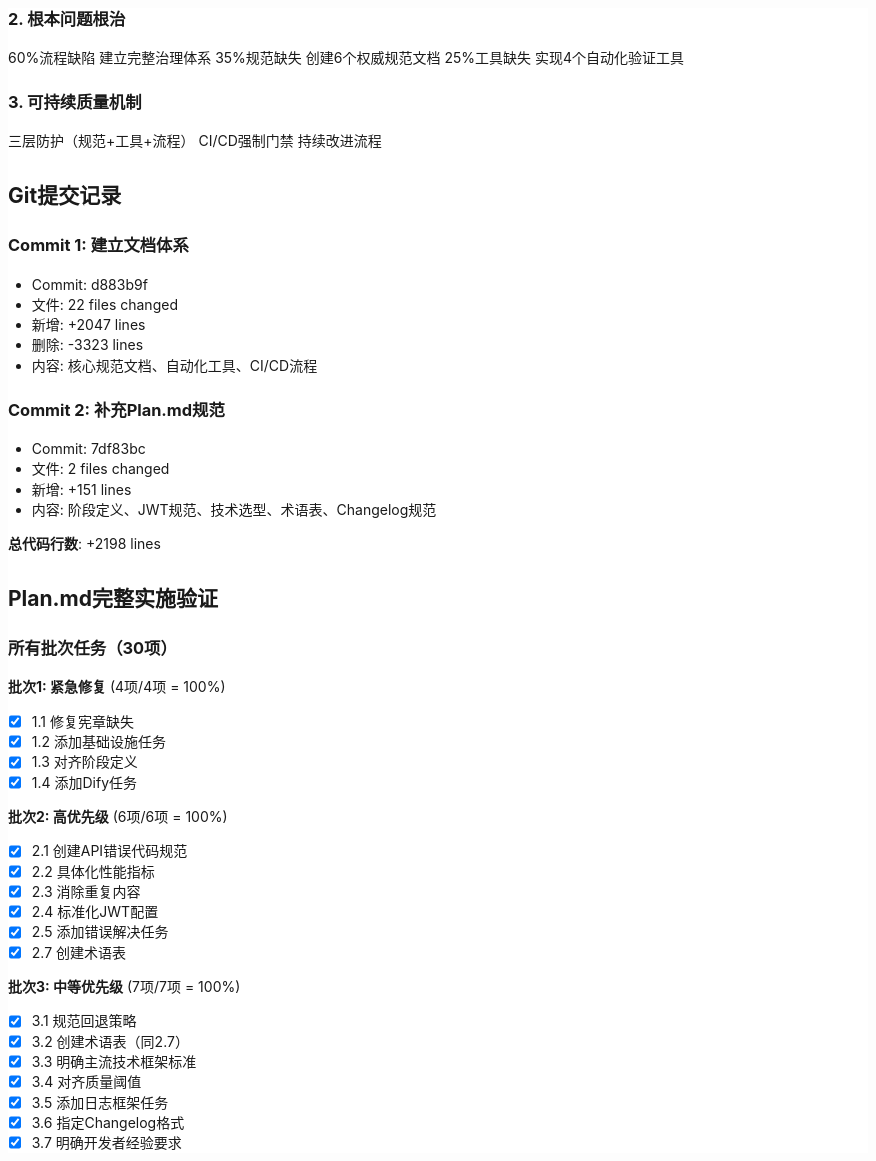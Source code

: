 ### 2. 根本问题根治
 60%流程缺陷  建立完整治理体系
 35%规范缺失  创建6个权威规范文档
 25%工具缺失  实现4个自动化验证工具

### 3. 可持续质量机制
 三层防护（规范+工具+流程）
 CI/CD强制门禁
 持续改进流程



##  Git提交记录

### Commit 1: 建立文档体系
- Commit: d883b9f
- 文件: 22 files changed
- 新增: +2047 lines
- 删除: -3323 lines
- 内容: 核心规范文档、自动化工具、CI/CD流程

### Commit 2: 补充Plan.md规范
- Commit: 7df83bc
- 文件: 2 files changed
- 新增: +151 lines
- 内容: 阶段定义、JWT规范、技术选型、术语表、Changelog规范

**总代码行数**: +2198 lines



##  Plan.md完整实施验证

###  所有批次任务（30项）

**批次1: 紧急修复** (4项/4项 = 100%)
- [x] 1.1 修复宪章缺失
- [x] 1.2 添加基础设施任务
- [x] 1.3 对齐阶段定义
- [x] 1.4 添加Dify任务

**批次2: 高优先级** (6项/6项 = 100%)
- [x] 2.1 创建API错误代码规范
- [x] 2.2 具体化性能指标
- [x] 2.3 消除重复内容
- [x] 2.4 标准化JWT配置
- [x] 2.5 添加错误解决任务
- [x] 2.7 创建术语表

**批次3: 中等优先级** (7项/7项 = 100%)
- [x] 3.1 规范回退策略
- [x] 3.2 创建术语表（同2.7）
- [x] 3.3 明确主流技术框架标准
- [x] 3.4 对齐质量阈值
- [x] 3.5 添加日志框架任务
- [x] 3.6 指定Changelog格式
- [x] 3.7 明确开发者经验要求
